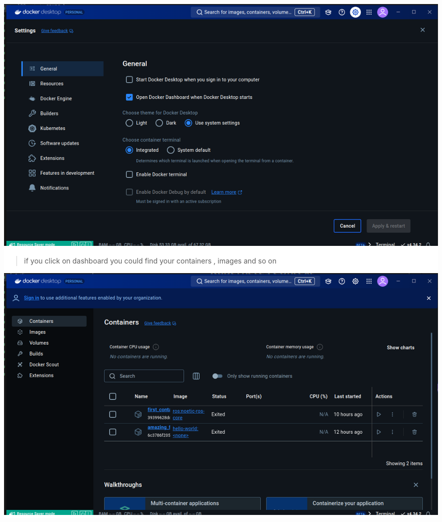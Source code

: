  <img src="../images/settings2.png" alt="dockerhub" style="width: 100%; max-width: 1000px;">
</div>

> if you click on dashboard you could find your containers , images and so on

<div align="center">
  <img src="../images/dashboard.png" alt="dockerhub" style="width: 100%; max-width: 1000px;">
</div>

